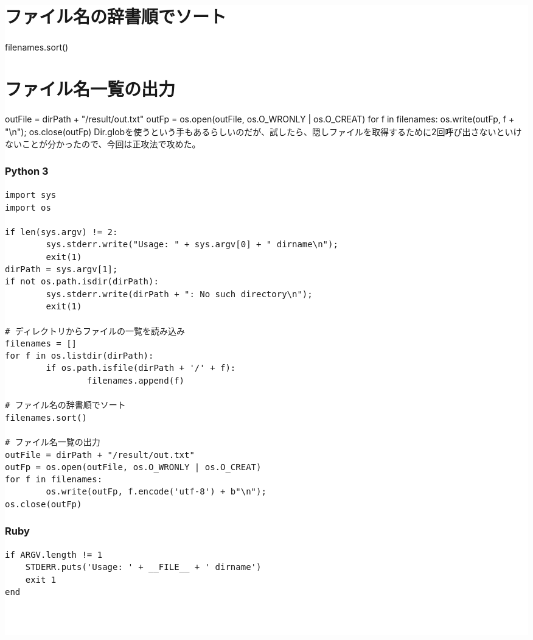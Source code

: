 # ファイル名の辞書順でソート
filenames.sort()

# ファイル名一覧の出力
outFile = dirPath + "/result/out.txt"
outFp = os.open(outFile, os.O_WRONLY | os.O_CREAT)
for f in filenames:
        os.write(outFp, f + "\n");
os.close(outFp)
</pre>
Dir.globを使うという手もあるらしいのだが、試したら、隠しファイルを取得するために2回呼び出さないといけないことが分かったので、今回は正攻法で攻めた。<br/>

### Python 3
<pre>
import sys
import os

if len(sys.argv) != 2:
        sys.stderr.write("Usage: " + sys.argv[0] + " dirname\n");
        exit(1)
dirPath = sys.argv[1];
if not os.path.isdir(dirPath):
        sys.stderr.write(dirPath + ": No such directory\n");
        exit(1)

# ディレクトリからファイルの一覧を読み込み
filenames = []
for f in os.listdir(dirPath):
        if os.path.isfile(dirPath + '/' + f):
                filenames.append(f)

# ファイル名の辞書順でソート
filenames.sort()

# ファイル名一覧の出力
outFile = dirPath + "/result/out.txt"
outFp = os.open(outFile, os.O_WRONLY | os.O_CREAT)
for f in filenames:
        os.write(outFp, f.encode('utf-8') + b"\n");
os.close(outFp)
</pre>

### Ruby
<pre>
if ARGV.length != 1
    STDERR.puts('Usage: ' + __FILE__ + ' dirname')
    exit 1
end
